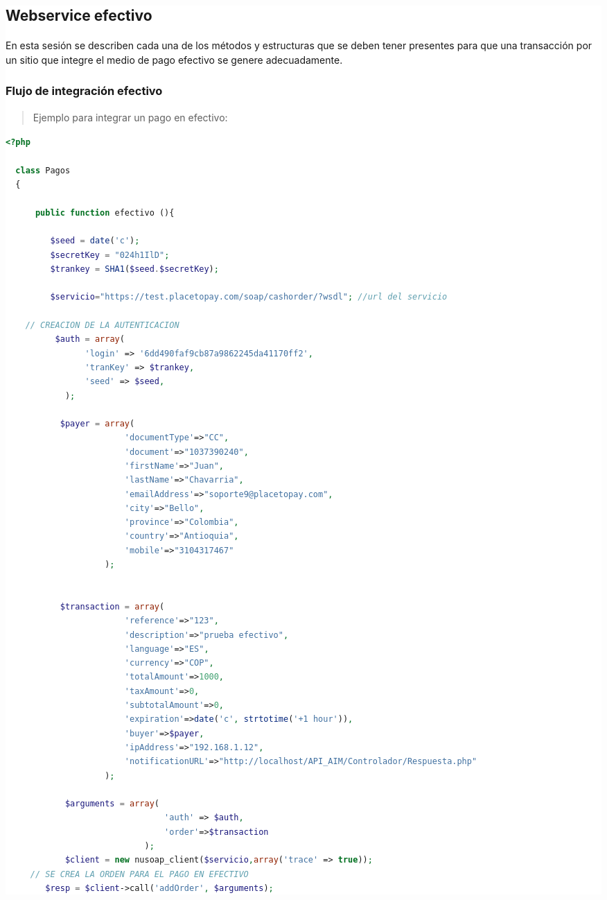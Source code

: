 ## Webservice efectivo

En esta sesión se describen cada una de los métodos y estructuras que se deben tener presentes para que una transacción por un sitio que integre el medio de pago efectivo se genere adecuadamente.

### Flujo de integración efectivo

> Ejemplo para integrar un pago en efectivo:

```php
<?php
 
  class Pagos 
  {

      public function efectivo (){

         $seed = date('c');
		 $secretKey = "024h1IlD";
		 $trankey = SHA1($seed.$secretKey);

         $servicio="https://test.placetopay.com/soap/cashorder/?wsdl"; //url del servicio
    
    // CREACION DE LA AUTENTICACION
          $auth = array(
                'login' => '6dd490faf9cb87a9862245da41170ff2',
                'tranKey' => $trankey,
                'seed' => $seed,
            );
            
           $payer = array(
                        'documentType'=>"CC",
                        'document'=>"1037390240",
                        'firstName'=>"Juan",
                        'lastName'=>"Chavarria",
                        'emailAddress'=>"soporte9@placetopay.com",
                        'city'=>"Bello",
                        'province'=>"Colombia",
                        'country'=>"Antioquia",
                        'mobile'=>"3104317467"
                    );


           $transaction = array(
                        'reference'=>"123",
                        'description'=>"prueba efectivo",
                        'language'=>"ES",
                        'currency'=>"COP",
                        'totalAmount'=>1000,
                        'taxAmount'=>0,
                        'subtotalAmount'=>0,
                        'expiration'=>date('c', strtotime('+1 hour')),
                        'buyer'=>$payer,
                        'ipAddress'=>"192.168.1.12",
                        'notificationURL'=>"http://localhost/API_AIM/Controlador/Respuesta.php"
                    );

            $arguments = array(
                                'auth' => $auth,
                                'order'=>$transaction
                            );
            $client = new nusoap_client($servicio,array('trace' => true));
     // SE CREA LA ORDEN PARA EL PAGO EN EFECTIVO
        $resp = $client->call('addOrder', $arguments);
```